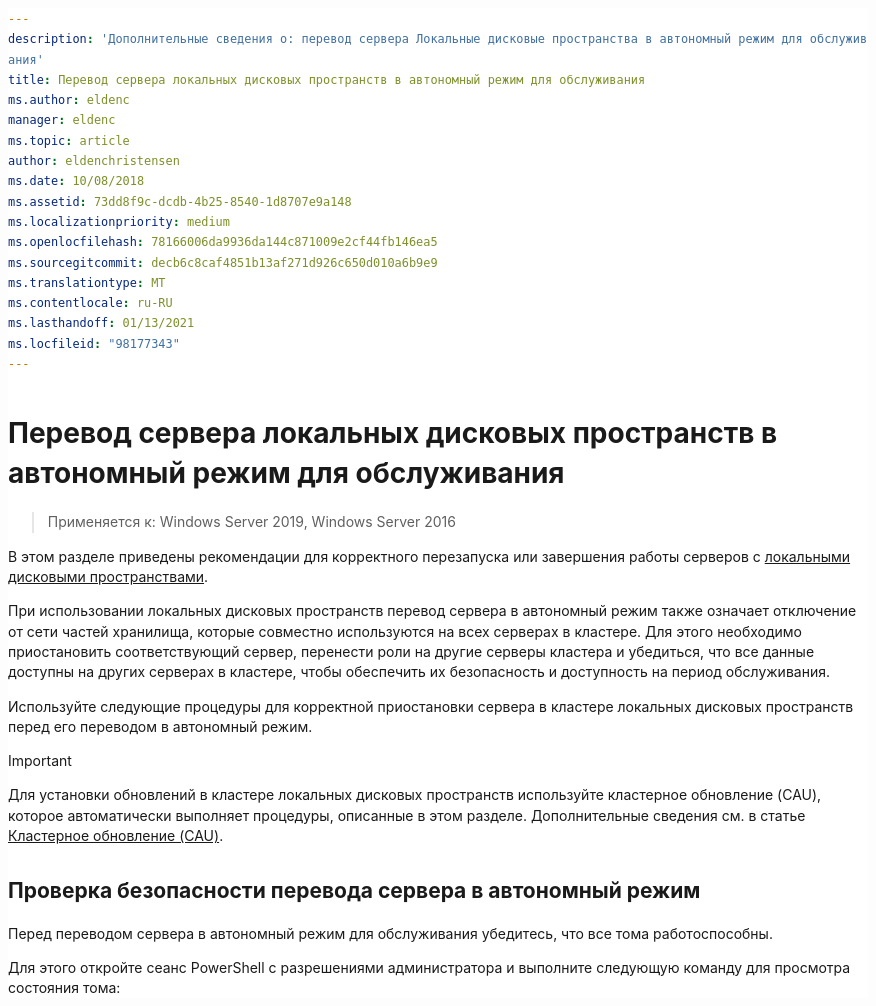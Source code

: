 ```yaml
---
description: 'Дополнительные сведения о: перевод сервера Локальные дисковые пространства в автономный режим для обслуживания'
title: Перевод сервера локальных дисковых пространств в автономный режим для обслуживания
ms.author: eldenc
manager: eldenc
ms.topic: article
author: eldenchristensen
ms.date: 10/08/2018
ms.assetid: 73dd8f9c-dcdb-4b25-8540-1d8707e9a148
ms.localizationpriority: medium
ms.openlocfilehash: 78166006da9936da144c871009e2cf44fb146ea5
ms.sourcegitcommit: decb6c8caf4851b13af271d926c650d010a6b9e9
ms.translationtype: MT
ms.contentlocale: ru-RU
ms.lasthandoff: 01/13/2021
ms.locfileid: "98177343"
---
```

# <a name="taking-a-storage-spaces-direct-server-offline-for-maintenance"></a>Перевод сервера локальных дисковых пространств в автономный режим для обслуживания

> Применяется к: Windows Server 2019, Windows Server 2016

В этом разделе приведены рекомендации для корректного перезапуска или завершения работы серверов с [локальными дисковыми пространствами](storage-spaces-direct-overview.md).

При использовании локальных дисковых пространств перевод сервера в автономный режим также означает отключение от сети частей хранилища, которые совместно используются на всех серверах в кластере. Для этого необходимо приостановить соответствующий сервер, перенести роли на другие серверы кластера и убедиться, что все данные доступны на других серверах в кластере, чтобы обеспечить их безопасность и доступность на период обслуживания.

Используйте следующие процедуры для корректной приостановки сервера в кластере локальных дисковых пространств перед его переводом в автономный режим.

   > [!IMPORTANT]
   > Для установки обновлений в кластере локальных дисковых пространств используйте кластерное обновление (CAU), которое автоматически выполняет процедуры, описанные в этом разделе. Дополнительные сведения см. в статье [Кластерное обновление (CAU)](/previous-versions/windows/it-pro/windows-server-2012-R2-and-2012/hh831694(v=ws.11)).

## <a name="verifying-its-safe-to-take-the-server-offline"></a>Проверка безопасности перевода сервера в автономный режим

Перед переводом сервера в автономный режим для обслуживания убедитесь, что все тома работоспособны.

Для этого откройте сеанс PowerShell с разрешениями администратора и выполните следующую команду для просмотра состояния тома:
